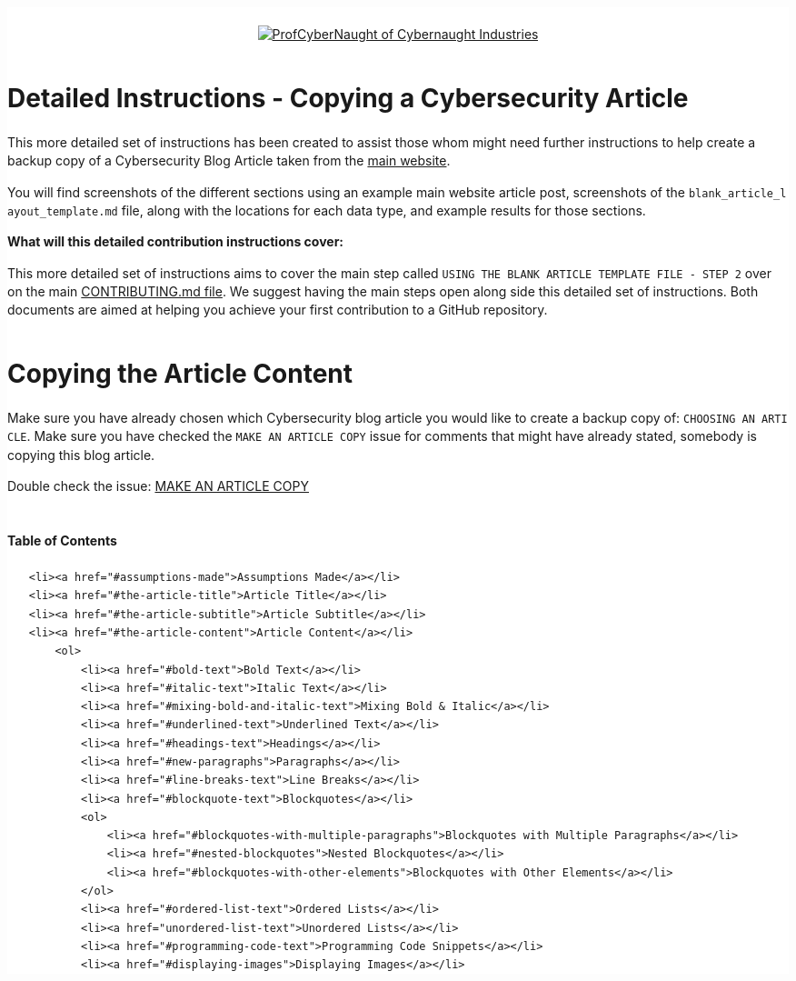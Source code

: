 
<a name="readme-top"></a>


<br />
<div align="center">
  <a href="https://github.com/ProfCyberNaught">
    <img src="https://user-images.githubusercontent.com/123184999/222930893-22eff243-4570-40af-9709-e35c377c66d6.png" alt="ProfCyberNaught of Cybernaught Industries" width="250" height="250">
  </a>
</div>

Detailed Instructions - Copying a Cybersecurity Article
=======================================================

This more detailed set of instructions has been created to assist those whom might need further instructions to help create a backup copy of a Cybersecurity Blog Article taken from the [main website](https://profcybernaught.hashnode.dev/ "Cybersecurity Blog - ProfCyberNaught").

You will find screenshots of the different sections using an example main website article post, screenshots of the `blank_article_layout_template.md` file, along with the locations for each data type, and example results for those sections.

**What will this detailed contribution instructions cover:**

This more detailed set of instructions aims to cover the main step called `USING THE BLANK ARTICLE TEMPLATE FILE - STEP 2` over on the main [CONTRIBUTING.md file](./CONTRIBUTING.md "Contributing to the Cybersecurity Blog Article Backup Repository - ProfCyberNaught"). We suggest having the main steps open along side this detailed set of instructions. Both documents are aimed at helping you achieve your first contribution to a GitHub repository.

Copying the Article Content
===========================

Make sure you have already chosen which Cybersecurity blog article you would like to create a backup copy of: `CHOOSING AN ARTICLE`. Make sure you have checked the `MAKE AN ARTICLE COPY` issue for comments that might have already stated, somebody is copying this blog article.

Double check the issue: [MAKE AN ARTICLE COPY](# "Make an Article Copy - Cybersecurity Blog - Beginner Friendly Issue - GitHub - ProfCyberNaught")
<br /><br />

<a name="readme-contents"></a>


#### Table of Contents
  <ol>
  
    <li><a href="#assumptions-made">Assumptions Made</a></li>
    <li><a href="#the-article-title">Article Title</a></li>
    <li><a href="#the-article-subtitle">Article Subtitle</a></li>
    <li><a href="#the-article-content">Article Content</a></li>
        <ol>
            <li><a href="#bold-text">Bold Text</a></li>
            <li><a href="#italic-text">Italic Text</a></li>
            <li><a href="#mixing-bold-and-italic-text">Mixing Bold & Italic</a></li>
            <li><a href="#underlined-text">Underlined Text</a></li>
            <li><a href="#headings-text">Headings</a></li>
            <li><a href="#new-paragraphs">Paragraphs</a></li>
            <li><a href="#line-breaks-text">Line Breaks</a></li>
            <li><a href="#blockquote-text">Blockquotes</a></li>
            <ol>
                <li><a href="#blockquotes-with-multiple-paragraphs">Blockquotes with Multiple Paragraphs</a></li>
                <li><a href="#nested-blockquotes">Nested Blockquotes</a></li>
                <li><a href="#blockquotes-with-other-elements">Blockquotes with Other Elements</a></li>
            </ol>
            <li><a href="#ordered-list-text">Ordered Lists</a></li>
            <li><a href="unordered-list-text">Unordered Lists</a></li>
            <li><a href="#programming-code-text">Programming Code Snippets</a></li>
            <li><a href="#displaying-images">Displaying Images</a></li>